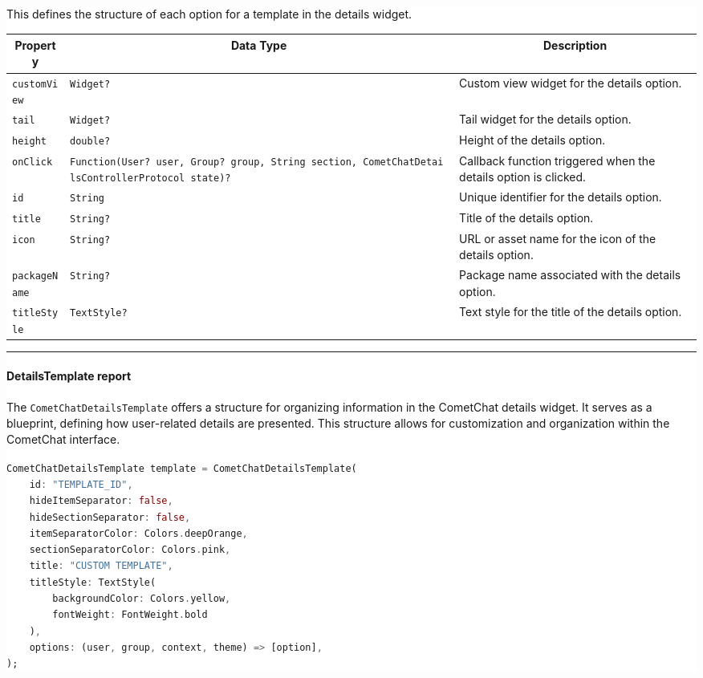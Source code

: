 </TabItem>

</Tabs>

This defines the structure of each option for a template in the details widget.

| Property      | Data Type                                                                                       | Description                                                     |
| ------------- | ----------------------------------------------------------------------------------------------- | --------------------------------------------------------------- |
| `customView`  | `Widget?`                                                                                       | Custom view widget for the details option.                      |
| `tail`        | `Widget?`                                                                                       | Tail widget for the details option.                             |
| `height`      | `double?`                                                                                       | Height of the details option.                                   |
| `onClick`     | `Function(User? user, Group? group, String section, CometChatDetailsControllerProtocol state)?` | Callback function triggered when the details option is clicked. |
| `id`          | `String`                                                                                        | Unique identifier for the details option.                       |
| `title`       | `String?`                                                                                       | Title of the details option.                                    |
| `icon`        | `String?`                                                                                       | URL or asset name for the icon of the details option.           |
| `packageName` | `String?`                                                                                       | Package name associated with the details option.                |
| `titleStyle`  | `TextStyle?`                                                                                    | Text style for the title of the details option.                 |

---

#### DetailsTemplate <a data-tooltip-id="my-tooltip-005-html-prop"> <span class="material-icons red">report</span> </a> <Tooltip id="my-tooltip-005-html-prop" html="Not available"/>

The `CometChatDetailsTemplate` offers a structure for organizing information in the CometChat details widget. It serves as a blueprint, defining how user-related details are presented. This structure allows for customization and organization within the CometChat interface.

<Tabs>

<TabItem value="Dart" label="Dart">

```dart
CometChatDetailsTemplate template = CometChatDetailsTemplate(
    id: "TEMPLATE_ID",
    hideItemSeparator: false,
    hideSectionSeparator: false,
    itemSeparatorColor: Colors.deepOrange,
    sectionSeparatorColor: Colors.pink,
    title: "CUSTOM TEMPLATE",
    titleStyle: TextStyle(
        backgroundColor: Colors.yellow,
        fontWeight: FontWeight.bold
    ),
    options: (user, group, context, theme) => [option],
);

```
